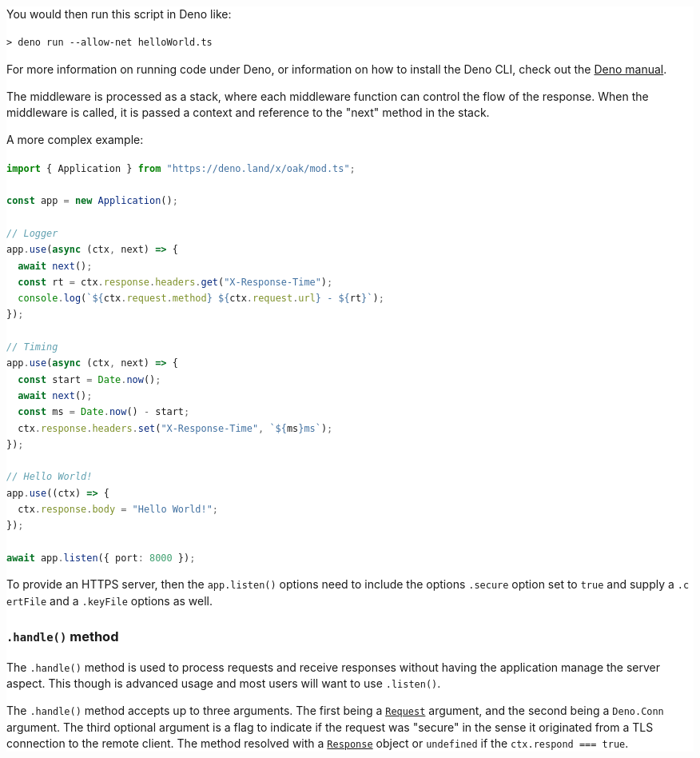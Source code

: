 You would then run this script in Deno like:

```
> deno run --allow-net helloWorld.ts
```

For more information on running code under Deno, or information on how to
install the Deno CLI, check out the [Deno manual](https://deno.land/manual).

The middleware is processed as a stack, where each middleware function can
control the flow of the response. When the middleware is called, it is passed a
context and reference to the "next" method in the stack.

A more complex example:

```ts
import { Application } from "https://deno.land/x/oak/mod.ts";

const app = new Application();

// Logger
app.use(async (ctx, next) => {
  await next();
  const rt = ctx.response.headers.get("X-Response-Time");
  console.log(`${ctx.request.method} ${ctx.request.url} - ${rt}`);
});

// Timing
app.use(async (ctx, next) => {
  const start = Date.now();
  await next();
  const ms = Date.now() - start;
  ctx.response.headers.set("X-Response-Time", `${ms}ms`);
});

// Hello World!
app.use((ctx) => {
  ctx.response.body = "Hello World!";
});

await app.listen({ port: 8000 });
```

To provide an HTTPS server, then the `app.listen()` options need to include the
options `.secure` option set to `true` and supply a `.certFile` and a `.keyFile`
options as well.

### `.handle()` method

The `.handle()` method is used to process requests and receive responses without
having the application manage the server aspect. This though is advanced usage
and most users will want to use `.listen()`.

The `.handle()` method accepts up to three arguments. The first being a
[`Request`](https://developer.mozilla.org/en-US/docs/Web/API/Request) argument,
and the second being a `Deno.Conn` argument. The third optional argument is a
flag to indicate if the request was "secure" in the sense it originated from a
TLS connection to the remote client. The method resolved with a
[`Response`](https://developer.mozilla.org/en-US/docs/Web/API/Response) object
or `undefined` if the `ctx.respond === true`.
